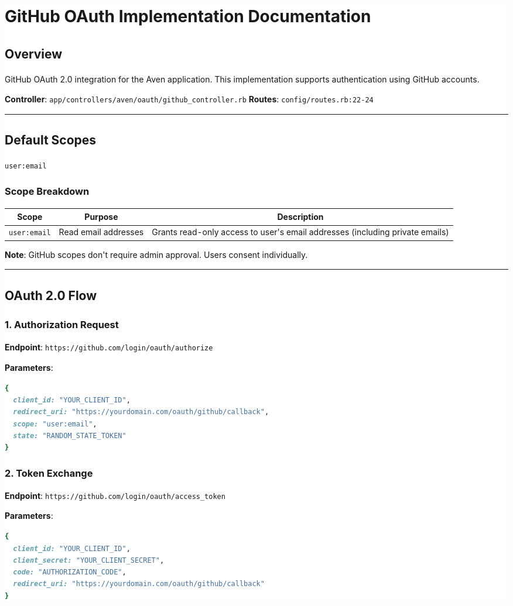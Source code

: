 # GitHub OAuth Implementation Documentation

## Overview

GitHub OAuth 2.0 integration for the Aven application. This implementation supports authentication using GitHub accounts.

**Controller**: `app/controllers/aven/oauth/github_controller.rb`
**Routes**: `config/routes.rb:22-24`

---

## Default Scopes

```
user:email
```

### Scope Breakdown

| Scope | Purpose | Description |
|-------|---------|-------------|
| `user:email` | Read email addresses | Grants read-only access to user's email addresses (including private emails) |

**Note**: GitHub scopes don't require admin approval. Users consent individually.

---

## OAuth 2.0 Flow

### 1. Authorization Request

**Endpoint**: `https://github.com/login/oauth/authorize`

**Parameters**:
```ruby
{
  client_id: "YOUR_CLIENT_ID",
  redirect_uri: "https://yourdomain.com/oauth/github/callback",
  scope: "user:email",
  state: "RANDOM_STATE_TOKEN"
}
```

### 2. Token Exchange

**Endpoint**: `https://github.com/login/oauth/access_token`

**Parameters**:
```ruby
{
  client_id: "YOUR_CLIENT_ID",
  client_secret: "YOUR_CLIENT_SECRET",
  code: "AUTHORIZATION_CODE",
  redirect_uri: "https://yourdomain.com/oauth/github/callback"
}
```
